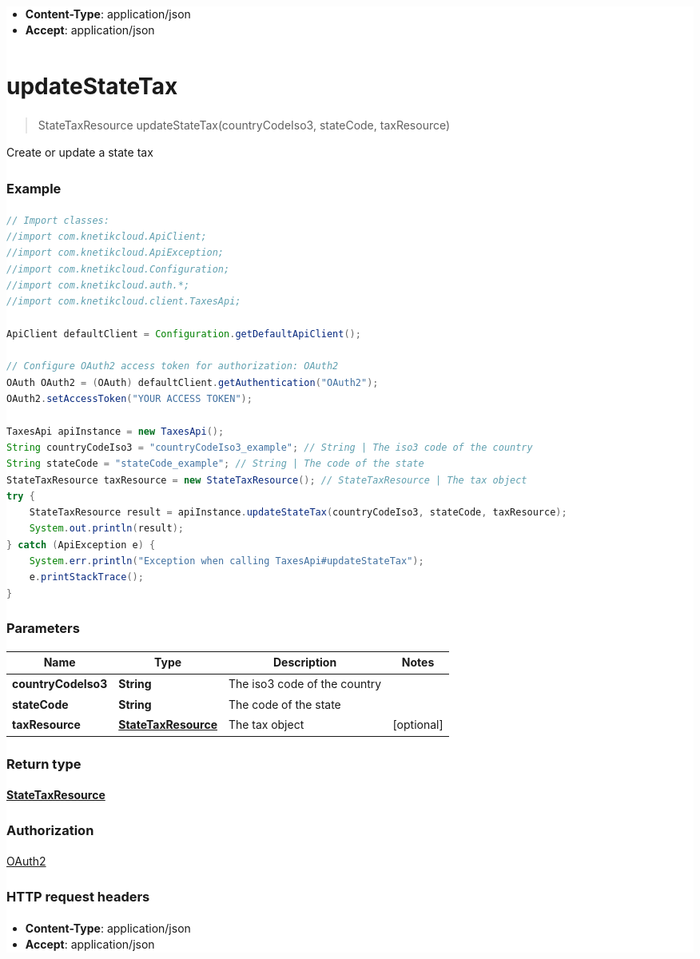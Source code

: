  - **Content-Type**: application/json
 - **Accept**: application/json

<a name="updateStateTax"></a>
# **updateStateTax**
> StateTaxResource updateStateTax(countryCodeIso3, stateCode, taxResource)

Create or update a state tax

### Example
```java
// Import classes:
//import com.knetikcloud.ApiClient;
//import com.knetikcloud.ApiException;
//import com.knetikcloud.Configuration;
//import com.knetikcloud.auth.*;
//import com.knetikcloud.client.TaxesApi;

ApiClient defaultClient = Configuration.getDefaultApiClient();

// Configure OAuth2 access token for authorization: OAuth2
OAuth OAuth2 = (OAuth) defaultClient.getAuthentication("OAuth2");
OAuth2.setAccessToken("YOUR ACCESS TOKEN");

TaxesApi apiInstance = new TaxesApi();
String countryCodeIso3 = "countryCodeIso3_example"; // String | The iso3 code of the country
String stateCode = "stateCode_example"; // String | The code of the state
StateTaxResource taxResource = new StateTaxResource(); // StateTaxResource | The tax object
try {
    StateTaxResource result = apiInstance.updateStateTax(countryCodeIso3, stateCode, taxResource);
    System.out.println(result);
} catch (ApiException e) {
    System.err.println("Exception when calling TaxesApi#updateStateTax");
    e.printStackTrace();
}
```

### Parameters

Name | Type | Description  | Notes
------------- | ------------- | ------------- | -------------
 **countryCodeIso3** | **String**| The iso3 code of the country |
 **stateCode** | **String**| The code of the state |
 **taxResource** | [**StateTaxResource**](StateTaxResource.md)| The tax object | [optional]

### Return type

[**StateTaxResource**](StateTaxResource.md)

### Authorization

[OAuth2](../README.md#OAuth2)

### HTTP request headers

 - **Content-Type**: application/json
 - **Accept**: application/json

